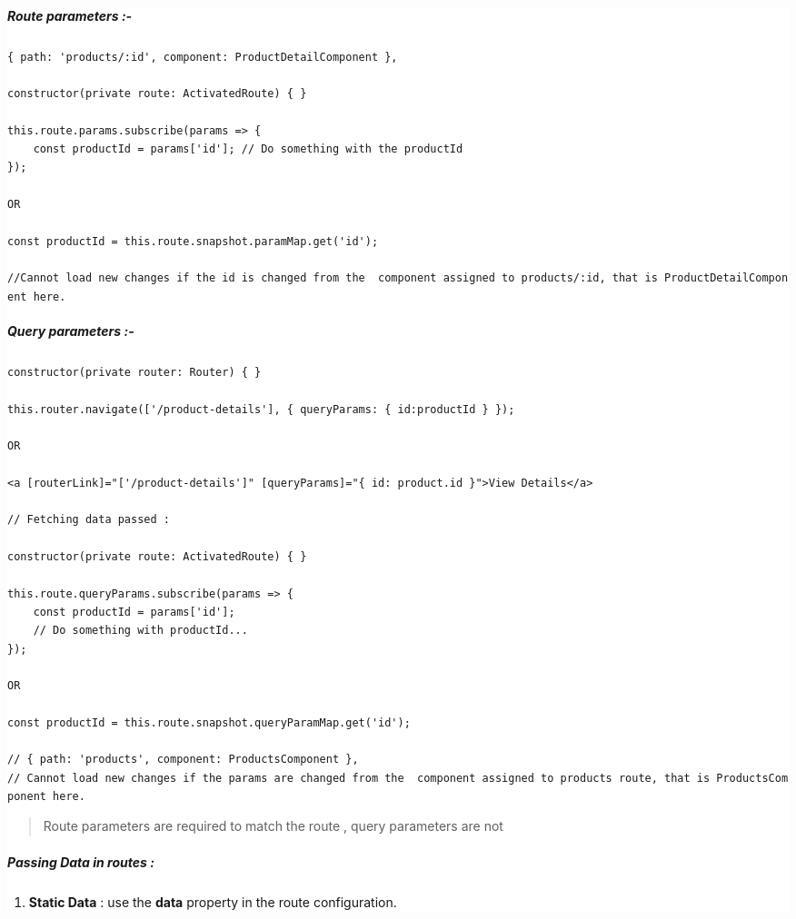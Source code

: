 ##### Route parameters :-

```
{ path: 'products/:id', component: ProductDetailComponent },

constructor(private route: ActivatedRoute) { }

this.route.params.subscribe(params => {
    const productId = params['id']; // Do something with the productId
});

OR

const productId = this.route.snapshot.paramMap.get('id');

//Cannot load new changes if the id is changed from the  component assigned to products/:id, that is ProductDetailComponent here.
```

##### Query parameters :-

```
constructor(private router: Router) { }

this.router.navigate(['/product-details'], { queryParams: { id:productId } });

OR

<a [routerLink]="['/product-details']" [queryParams]="{ id: product.id }">View Details</a>

// Fetching data passed :

constructor(private route: ActivatedRoute) { }

this.route.queryParams.subscribe(params => {
    const productId = params['id'];
    // Do something with productId...
});

OR

const productId = this.route.snapshot.queryParamMap.get('id');

// { path: 'products', component: ProductsComponent },
// Cannot load new changes if the params are changed from the  component assigned to products route, that is ProductsComponent here.

```

> Route parameters are required to match the route , query parameters are not

##### Passing Data in routes :

1. **Static Data** : use the **data** property in the route configuration.
